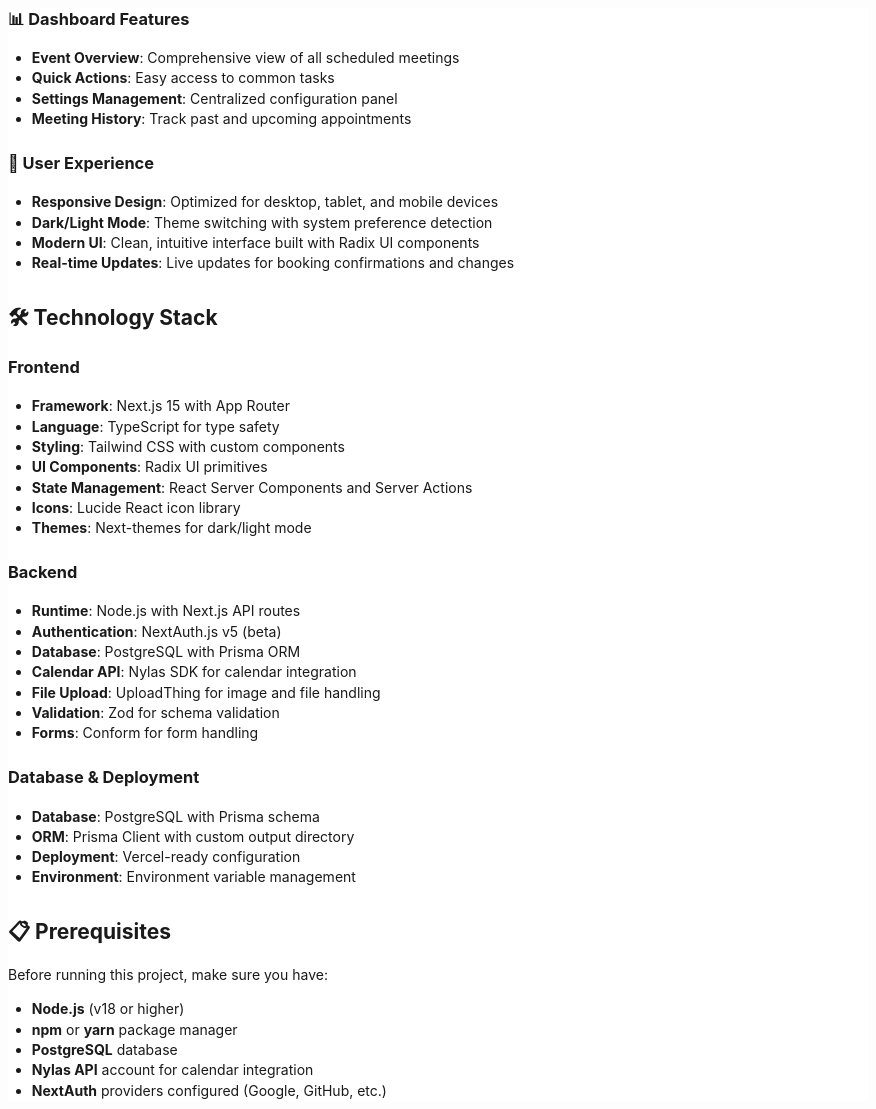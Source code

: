 ### 📊 Dashboard Features

- **Event Overview**: Comprehensive view of all scheduled meetings
- **Quick Actions**: Easy access to common tasks
- **Settings Management**: Centralized configuration panel
- **Meeting History**: Track past and upcoming appointments

### 📱 User Experience

- **Responsive Design**: Optimized for desktop, tablet, and mobile devices
- **Dark/Light Mode**: Theme switching with system preference detection
- **Modern UI**: Clean, intuitive interface built with Radix UI components
- **Real-time Updates**: Live updates for booking confirmations and changes

## 🛠️ Technology Stack

### Frontend

- **Framework**: Next.js 15 with App Router
- **Language**: TypeScript for type safety
- **Styling**: Tailwind CSS with custom components
- **UI Components**: Radix UI primitives
- **State Management**: React Server Components and Server Actions
- **Icons**: Lucide React icon library
- **Themes**: Next-themes for dark/light mode

### Backend

- **Runtime**: Node.js with Next.js API routes
- **Authentication**: NextAuth.js v5 (beta)
- **Database**: PostgreSQL with Prisma ORM
- **Calendar API**: Nylas SDK for calendar integration
- **File Upload**: UploadThing for image and file handling
- **Validation**: Zod for schema validation
- **Forms**: Conform for form handling

### Database & Deployment

- **Database**: PostgreSQL with Prisma schema
- **ORM**: Prisma Client with custom output directory
- **Deployment**: Vercel-ready configuration
- **Environment**: Environment variable management

## 📋 Prerequisites

Before running this project, make sure you have:

- **Node.js** (v18 or higher)
- **npm** or **yarn** package manager
- **PostgreSQL** database
- **Nylas API** account for calendar integration
- **NextAuth** providers configured (Google, GitHub, etc.)
